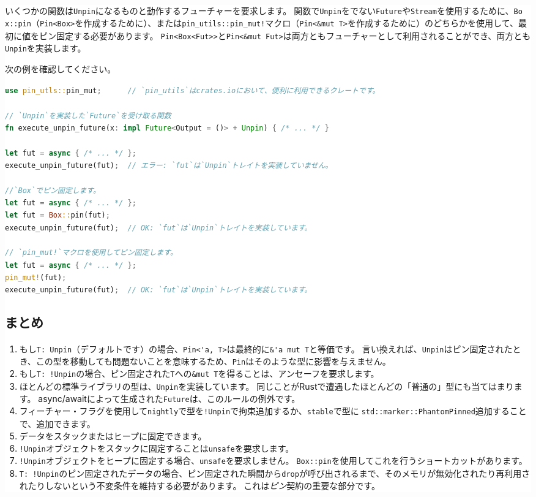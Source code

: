 いくつかの関数は`Unpin`になるものと動作するフューチャーを要求します。
関数で`Unpin`をでない`Future`や`Stream`を使用するために、`Box::pin`（`Pin<Box>`を作成するために）、または`pin_utils::pin_mut!`マクロ（`Pin<&mut T>`を作成するために）のどちらかを使用して、最初に値をピン固定する必要があります。
`Pin<Box<Fut>>`と`Pin<&mut Fut>`は両方ともフューチャーとして利用されることができ、両方とも`Unpin`を実装します。

次の例を確認してください。

```rust
use pin_utls::pin_mut;      // `pin_utils`はcrates.ioにおいて、便利に利用できるクレートです。

// `Unpin`を実装した`Future`を受け取る関数
fn execute_unpin_future(x: impl Future<Output = ()> + Unpin) { /* ... */ }

let fut = async { /* ... */ };
execute_unpin_future(fut);  // エラー: `fut`は`Unpin`トレイトを実装していません。

//`Box`でピン固定します。
let fut = async { /* ... */ };
let fut = Box::pin(fut);
execute_unpin_future(fut);  // OK: `fut`は`Unpin`トレイトを実装しています。

// `pin_mut!`マクロを使用してピン固定します。
let fut = async { /* ... */ };
pin_mut!(fut);
execute_unpin_future(fut);  // OK: `fut`は`Unpin`トレイトを実装しています。
```

## まとめ

1. もし`T: Unpin`（デフォルトです）の場合、`Pin<'a, T>`は最終的に`&'a mut T`と等価です。
   言い換えれば、`Unpin`はピン固定されたとき、この型を移動しても問題ないことを意味するため、`Pin`はそのような型に影響を与えません。
2. もし`T: !Unpin`の場合、ピン固定された`T`への`&mut T`を得ることは、アンセーフを要求します。
3. ほとんどの標準ライブラリの型は、`Unpin`を実装しています。
   同じことがRustで遭遇したほとんどの「普通の」型にも当てはまります。
   async/awaitによって生成された`Future`は、このルールの例外です。
4. フィーチャー・フラグを使用して`nightly`で型を`!Unpin`で拘束追加するか、`stable`で型に `std::marker::PhantomPinned`追加することで、追加できます。
5. データをスタックまたはヒープに固定できます。
6. `!Unpin`オブジェクトをスタックに固定することは`unsafe`を要求します。
7. `!Unpin`オブジェクトをヒープに固定する場合、`unsafe`を要求しません。
   `Box::pin`を使用してこれを行うショートカットがあります。
8. `T: !Unpin`のピン固定されたデータの場合、ピン固定された瞬間から`drop`が呼び出されるまで、そのメモリが無効化されたり再利用されたりしないという不変条件を維持する必要があります。
   これは*ピン*契約の重要な部分です。
